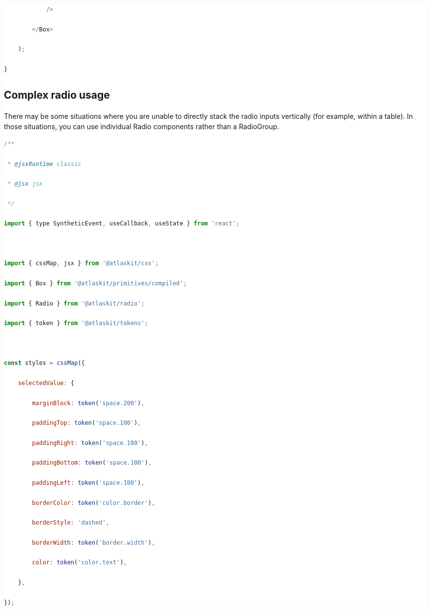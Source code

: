 ```jsx
			/>

		</Box>

	);

}
```

## Complex radio usage

There may be some situations where you are unable to directly stack the radio inputs vertically (for example, within a table). In those situations, you can use individual Radio components rather than a RadioGroup. 

```jsx
/**

 * @jsxRuntime classic

 * @jsx jsx

 */

import { type SyntheticEvent, useCallback, useState } from 'react';



import { cssMap, jsx } from '@atlaskit/css';

import { Box } from '@atlaskit/primitives/compiled';

import { Radio } from '@atlaskit/radio';

import { token } from '@atlaskit/tokens';



const styles = cssMap({

	selectedValue: {

		marginBlock: token('space.200'),

		paddingTop: token('space.100'),

		paddingRight: token('space.100'),

		paddingBottom: token('space.100'),

		paddingLeft: token('space.100'),

		borderColor: token('color.border'),

		borderStyle: 'dashed',

		borderWidth: token('border.width'),

		color: token('color.text'),

	},

});
```
